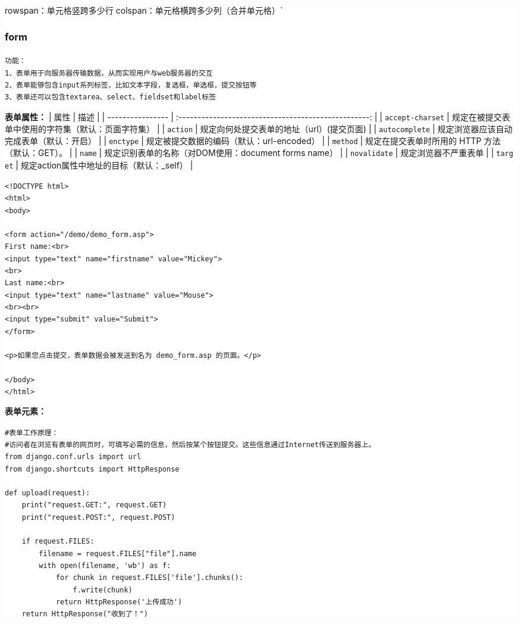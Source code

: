 rowspan：单元格竖跨多少行
colspan：单元格横跨多少列（合并单元格）`
### form
	功能：
	1、表单用于向服务器传输数据，从而实现用户与web服务器的交互
	2、表单能够包含input系列标签，比如文本字段，复选框，单选框，提交按钮等
	3、表单还可以包含textarea、select、fieldset和label标签
**表单属性：**
| 属性             |                         描述                         |
| ---------------- | :--------------------------------------------------: |
| `accept-charset` |  规定在被提交表单中使用的字符集（默认：页面字符集）  |
| `action`         |      规定向何处提交表单的地址（url）(提交页面)       |
| `autocomplete`   |       规定浏览器应该自动完成表单（默认：开启）       |
| `enctype`        |      规定被提交数据的编码（默认：url-encoded）       |
| `method`         |   规定在提交表单时所用的 HTTP 方法（默认：GET）。    |
| `name`           | 规定识别表单的名称（对DOM使用：document forms name） |
| `novalidate`     |                 规定浏览器不严重表单                 |
| `target`         |      规定action属性中地址的目标（默认：_self）       |
```
<!DOCTYPE html>
<html>
<body>

<form action="/demo/demo_form.asp">
First name:<br>
<input type="text" name="firstname" value="Mickey">
<br>
Last name:<br>
<input type="text" name="lastname" value="Mouse">
<br><br>
<input type="submit" value="Submit">
</form> 

<p>如果您点击提交，表单数据会被发送到名为 demo_form.asp 的页面。</p>

</body>
</html>

```
**表单元素：**
```
#表单工作原理：
#访问者在浏览有表单的网页时，可填写必需的信息，然后按某个按钮提交。这些信息通过Internet传送到服务器上。
from django.conf.urls import url
from django.shortcuts import HttpResponse

def upload(request):
    print("request.GET:", request.GET)
    print("request.POST:", request.POST)

    if request.FILES:
        filename = request.FILES["file"].name
        with open(filename, 'wb') as f:
            for chunk in request.FILES['file'].chunks():
                f.write(chunk)
            return HttpResponse('上传成功')
    return HttpResponse("收到了！")

```